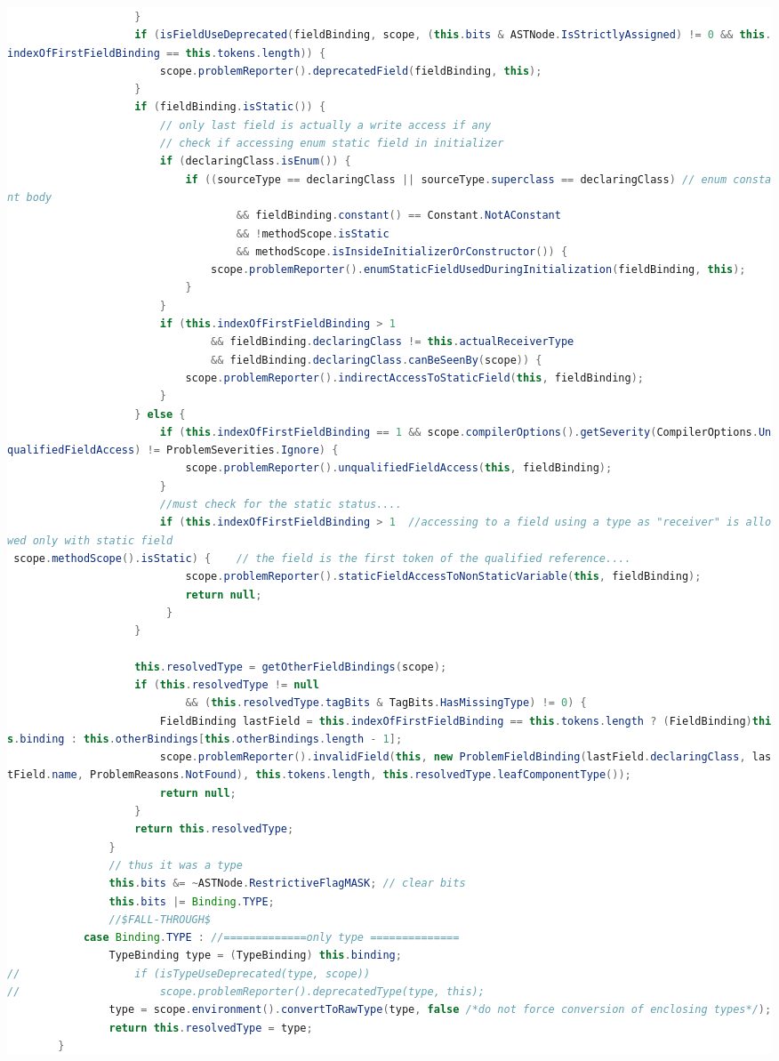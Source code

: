 ```java
					}
					if (isFieldUseDeprecated(fieldBinding, scope, (this.bits & ASTNode.IsStrictlyAssigned) != 0 && this.indexOfFirstFieldBinding == this.tokens.length)) {
						scope.problemReporter().deprecatedField(fieldBinding, this);	
					}
					if (fieldBinding.isStatic()) {
						// only last field is actually a write access if any
						// check if accessing enum static field in initializer
						if (declaringClass.isEnum()) {
							if ((sourceType == declaringClass || sourceType.superclass == declaringClass) // enum constant body
									&& fieldBinding.constant() == Constant.NotAConstant
									&& !methodScope.isStatic
									&& methodScope.isInsideInitializerOrConstructor()) {
								scope.problemReporter().enumStaticFieldUsedDuringInitialization(fieldBinding, this);
							}
						}
						if (this.indexOfFirstFieldBinding > 1
								&& fieldBinding.declaringClass != this.actualReceiverType
								&& fieldBinding.declaringClass.canBeSeenBy(scope)) {
							scope.problemReporter().indirectAccessToStaticField(this, fieldBinding);
						}						
					} else {
						if (this.indexOfFirstFieldBinding == 1 && scope.compilerOptions().getSeverity(CompilerOptions.UnqualifiedFieldAccess) != ProblemSeverities.Ignore) {
							scope.problemReporter().unqualifiedFieldAccess(this, fieldBinding);
						}
						//must check for the static status....
						if (this.indexOfFirstFieldBinding > 1  //accessing to a field using a type as "receiver" is allowed only with static field
 scope.methodScope().isStatic) { 	// the field is the first token of the qualified reference....
							scope.problemReporter().staticFieldAccessToNonStaticVariable(this, fieldBinding);
							return null;
						 }
					}
					
					this.resolvedType = getOtherFieldBindings(scope);
					if (this.resolvedType != null
							&& (this.resolvedType.tagBits & TagBits.HasMissingType) != 0) {
						FieldBinding lastField = this.indexOfFirstFieldBinding == this.tokens.length ? (FieldBinding)this.binding : this.otherBindings[this.otherBindings.length - 1];
						scope.problemReporter().invalidField(this, new ProblemFieldBinding(lastField.declaringClass, lastField.name, ProblemReasons.NotFound), this.tokens.length, this.resolvedType.leafComponentType());
						return null;
					}
					return this.resolvedType;
				}
				// thus it was a type
				this.bits &= ~ASTNode.RestrictiveFlagMASK; // clear bits
				this.bits |= Binding.TYPE;
				//$FALL-THROUGH$
			case Binding.TYPE : //=============only type ==============
			    TypeBinding type = (TypeBinding) this.binding;
//					if (isTypeUseDeprecated(type, scope))
//						scope.problemReporter().deprecatedType(type, this);
				type = scope.environment().convertToRawType(type, false /*do not force conversion of enclosing types*/);
				return this.resolvedType = type;
		}
```